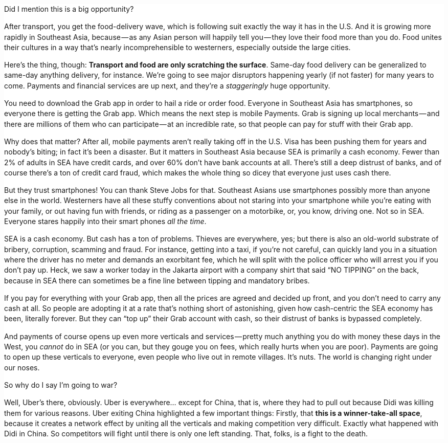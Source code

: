 Did I mention this is a big opportunity?

After transport, you get the food-delivery wave, which is following suit exactly the way it has in the U.S. And it is growing more rapidly in Southeast Asia, because — as any Asian person will happily tell you — they love their food more than you do. Food unites their cultures in a way that’s nearly incomprehensible to westerners, especially outside the large cities.

Here’s the thing, though: **Transport and food are only scratching the surface**. Same-day food delivery can be generalized to same-day anything delivery, for instance. We’re going to see major disruptors happening yearly (if not faster) for many years to come. Payments and financial services are up next, and they’re a *staggeringly* huge opportunity.

You need to download the Grab app in order to hail a ride or order food. Everyone in Southeast Asia has smartphones, so everyone there is getting the Grab app. Which means the next step is mobile Payments. Grab is signing up local merchants — and there are millions of them who can participate — at an incredible rate, so that people can pay for stuff with their Grab app.

Why does that matter? After all, mobile payments aren’t really taking off in the U.S. Visa has been pushing them for years and nobody’s biting; in fact it’s been a disaster. But it matters in Southeast Asia because SEA is primarily a cash economy. Fewer than 2% of adults in SEA have credit cards, and over 60% don’t have bank accounts at all. There’s still a deep distrust of banks, and of course there’s a ton of credit card fraud, which makes the whole thing so dicey that everyone just uses cash there.

But they trust smartphones! You can thank Steve Jobs for that. Southeast Asians use smartphones possibly more than anyone else in the world. Westerners have all these stuffy conventions about not staring into your smartphone while you’re eating with your family, or out having fun with friends, or riding as a passenger on a motorbike, or, you know, driving one. Not so in SEA. Everyone stares happily into their smart phones *all the time*.

SEA is a cash economy. But cash has a ton of problems. Thieves are everywhere, yes; but there is also an old-world substrate of bribery, corruption, scamming and fraud. For instance, getting into a taxi, if you’re not careful, can quickly land you in a situation where the driver has no meter and demands an exorbitant fee, which he will split with the police officer who will arrest you if you don’t pay up. Heck, we saw a worker today in the Jakarta airport with a company shirt that said “NO TIPPING” on the back, because in SEA there can sometimes be a fine line between tipping and mandatory bribes.

If you pay for everything with your Grab app, then all the prices are agreed and decided up front, and you don’t need to carry any cash at all. So people are adopting it at a rate that’s nothing short of astonishing, given how cash-centric the SEA economy has been, literally forever. But they can “top up” their Grab account with cash, so their distrust of banks is bypassed completely.

And payments of course opens up even more verticals and services — pretty much anything you do with money these days in the West, you *cannot* do in SEA (or you can, but they gouge you on fees, which really hurts when you are poor). Payments are going to open up these verticals to everyone, even people who live out in remote villages. It’s nuts. The world is changing right under our noses.

So why do I say I’m going to war?

Well, Uber’s there, obviously. Uber is everywhere… except for China, that is, where they had to pull out because Didi was killing them for various reasons. Uber exiting China highlighted a few important things: Firstly, that **this is a winner-take-all space**, because it creates a network effect by uniting all the verticals and making competition very difficult. Exactly what happened with Didi in China. So competitors will fight until there is only one left standing. That, folks, is a fight to the death.
